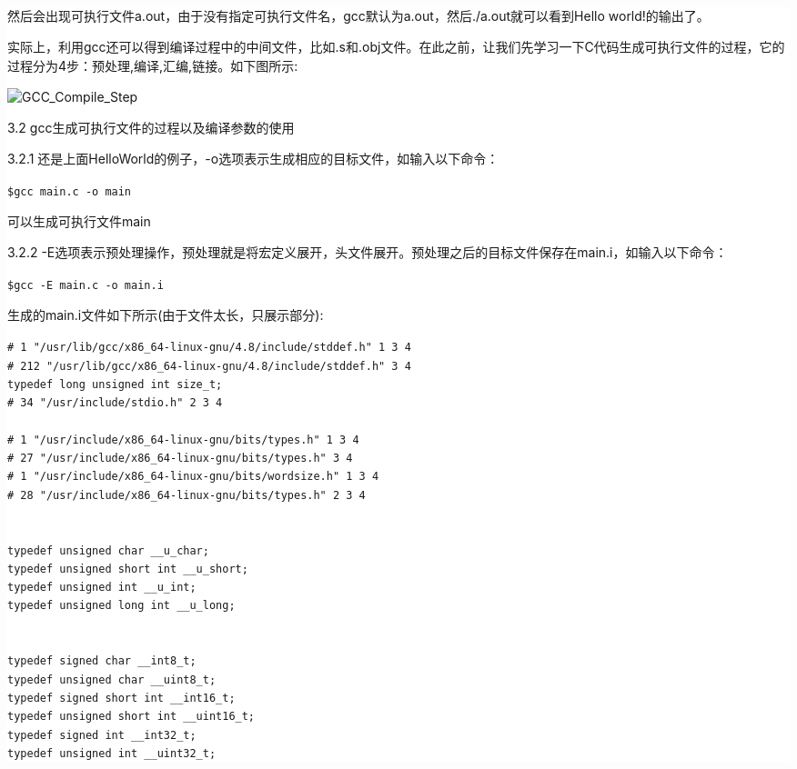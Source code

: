 然后会出现可执行文件a.out，由于没有指定可执行文件名，gcc默认为a.out，然后./a.out就可以看到Hello world!的输出了。  

实际上，利用gcc还可以得到编译过程中的中间文件，比如.s和.obj文件。在此之前，让我们先学习一下C代码生成可执行文件的过程，它的过程分为4步：预处理,编译,汇编,链接。如下图所示:  

![GCC_Compile_Step](http://7xn1yt.com1.z0.glb.clouddn.com/GCC_Compile_Step.png) 

3.2 gcc生成可执行文件的过程以及编译参数的使用  

3.2.1 还是上面HelloWorld的例子，-o选项表示生成相应的目标文件，如输入以下命令：  

	$gcc main.c -o main

可以生成可执行文件main  

3.2.2 -E选项表示预处理操作，预处理就是将宏定义展开，头文件展开。预处理之后的目标文件保存在main.i，如输入以下命令：  

	$gcc -E main.c -o main.i

生成的main.i文件如下所示(由于文件太长，只展示部分):   

	# 1 "/usr/lib/gcc/x86_64-linux-gnu/4.8/include/stddef.h" 1 3 4
	# 212 "/usr/lib/gcc/x86_64-linux-gnu/4.8/include/stddef.h" 3 4
	typedef long unsigned int size_t;
	# 34 "/usr/include/stdio.h" 2 3 4

	# 1 "/usr/include/x86_64-linux-gnu/bits/types.h" 1 3 4
	# 27 "/usr/include/x86_64-linux-gnu/bits/types.h" 3 4
	# 1 "/usr/include/x86_64-linux-gnu/bits/wordsize.h" 1 3 4
	# 28 "/usr/include/x86_64-linux-gnu/bits/types.h" 2 3 4


	typedef unsigned char __u_char;
	typedef unsigned short int __u_short;
	typedef unsigned int __u_int;
	typedef unsigned long int __u_long;


	typedef signed char __int8_t;
	typedef unsigned char __uint8_t;
	typedef signed short int __int16_t;
	typedef unsigned short int __uint16_t;
	typedef signed int __int32_t;
	typedef unsigned int __uint32_t;
